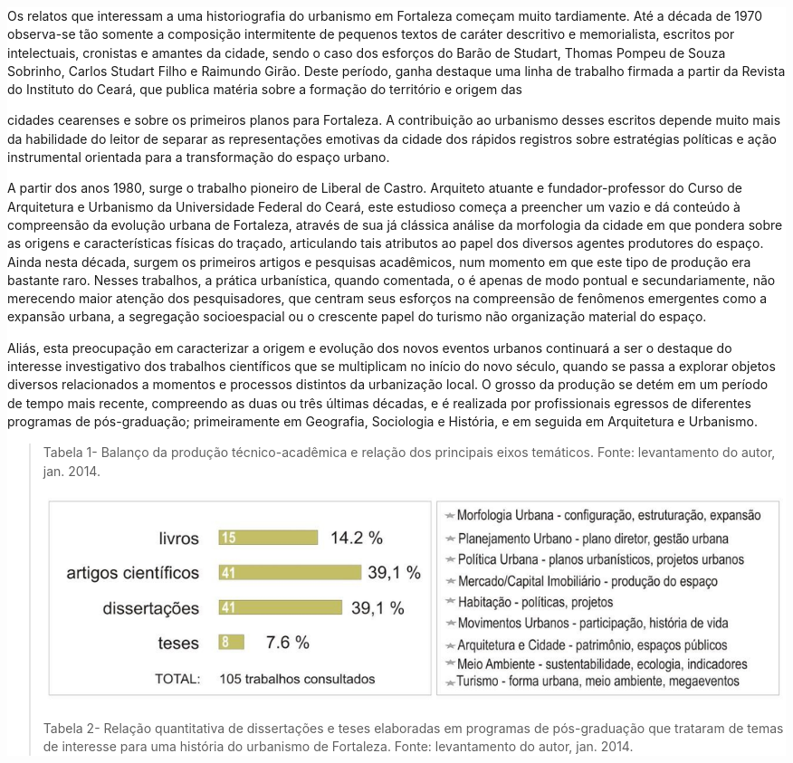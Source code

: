 Os relatos que interessam a uma historiografia do urbanismo em Fortaleza
começam muito tardiamente. Até a década de 1970 observa-se tão somente a
composição intermitente de pequenos textos de caráter descritivo e
memorialista, escritos por intelectuais, cronistas e amantes da cidade,
sendo o caso dos esforços do Barão de Studart, Thomas Pompeu de Souza
Sobrinho, Carlos Studart Filho e Raimundo Girão. Deste período, ganha
destaque uma linha de trabalho firmada a partir da Revista do Instituto
do Ceará, que publica matéria sobre a formação do território e origem
das

cidades cearenses e sobre os primeiros planos para Fortaleza. A
contribuição ao urbanismo desses escritos depende muito mais da
habilidade do leitor de separar as representações emotivas da cidade dos
rápidos registros sobre estratégias políticas e ação instrumental
orientada para a transformação do espaço urbano.

A partir dos anos 1980, surge o trabalho pioneiro de Liberal de Castro.
Arquiteto atuante e fundador-professor do Curso de Arquitetura e
Urbanismo da Universidade Federal do Ceará, este estudioso começa a
preencher um vazio e dá conteúdo à compreensão da evolução urbana de
Fortaleza, através de sua já clássica análise da morfologia da cidade em
que pondera sobre as origens e características físicas do traçado,
articulando tais atributos ao papel dos diversos agentes produtores do
espaço. Ainda nesta década, surgem os primeiros artigos e pesquisas
acadêmicos, num momento em que este tipo de produção era bastante raro.
Nesses trabalhos, a prática urbanística, quando comentada, o é apenas de
modo pontual e secundariamente, não merecendo maior atenção dos
pesquisadores, que centram seus esforços na compreensão de fenômenos
emergentes como a expansão urbana, a segregação socioespacial ou o
crescente papel do turismo não organização material do espaço.

Aliás, esta preocupação em caracterizar a origem e evolução dos novos
eventos urbanos continuará a ser o destaque do interesse investigativo
dos trabalhos científicos que se multiplicam no início do novo século,
quando se passa a explorar objetos diversos relacionados a momentos e
processos distintos da urbanização local. O grosso da produção se detém
em um período de tempo mais recente, compreendo as duas ou três últimas
décadas, e é realizada por profissionais egressos de diferentes
programas de pós-graduação; primeiramente em Geografia, Sociologia e
História, e em seguida em Arquitetura e Urbanismo.

> Tabela 1- Balanço da produção técnico-acadêmica e relação dos
> principais eixos temáticos. Fonte: levantamento do autor, jan. 2014.
>
> ![](../fig/126/media/image1.jpeg)
>
> Tabela 2- Relação quantitativa de dissertações e teses elaboradas em
> programas de pós-graduação que trataram de temas de interesse para uma
> história do urbanismo de Fortaleza. Fonte: levantamento do autor, jan.
> 2014.
>